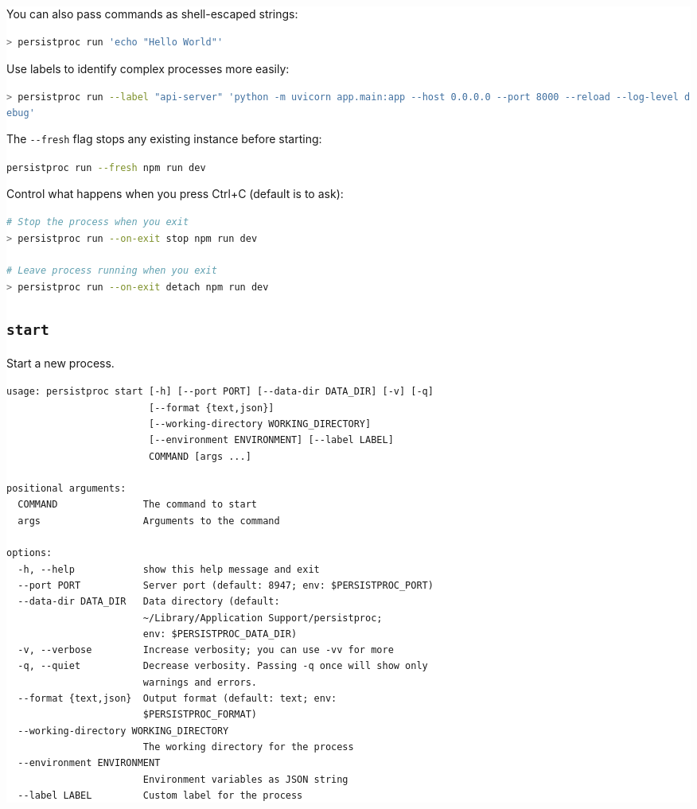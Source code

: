 You can also pass commands as shell-escaped strings:

```bash
> persistproc run 'echo "Hello World"'
```

Use labels to identify complex processes more easily:

```bash
> persistproc run --label "api-server" 'python -m uvicorn app.main:app --host 0.0.0.0 --port 8000 --reload --log-level debug'
```

The `--fresh` flag stops any existing instance before starting:

```bash
persistproc run --fresh npm run dev
```

Control what happens when you press Ctrl+C (default is to ask):

```bash
# Stop the process when you exit
> persistproc run --on-exit stop npm run dev

# Leave process running when you exit
> persistproc run --on-exit detach npm run dev
```

## `start`

Start a new process.


```
usage: persistproc start [-h] [--port PORT] [--data-dir DATA_DIR] [-v] [-q]
                         [--format {text,json}]
                         [--working-directory WORKING_DIRECTORY]
                         [--environment ENVIRONMENT] [--label LABEL]
                         COMMAND [args ...]

positional arguments:
  COMMAND               The command to start
  args                  Arguments to the command

options:
  -h, --help            show this help message and exit
  --port PORT           Server port (default: 8947; env: $PERSISTPROC_PORT)
  --data-dir DATA_DIR   Data directory (default:
                        ~/Library/Application Support/persistproc;
                        env: $PERSISTPROC_DATA_DIR)
  -v, --verbose         Increase verbosity; you can use -vv for more
  -q, --quiet           Decrease verbosity. Passing -q once will show only
                        warnings and errors.
  --format {text,json}  Output format (default: text; env:
                        $PERSISTPROC_FORMAT)
  --working-directory WORKING_DIRECTORY
                        The working directory for the process
  --environment ENVIRONMENT
                        Environment variables as JSON string
  --label LABEL         Custom label for the process
```
